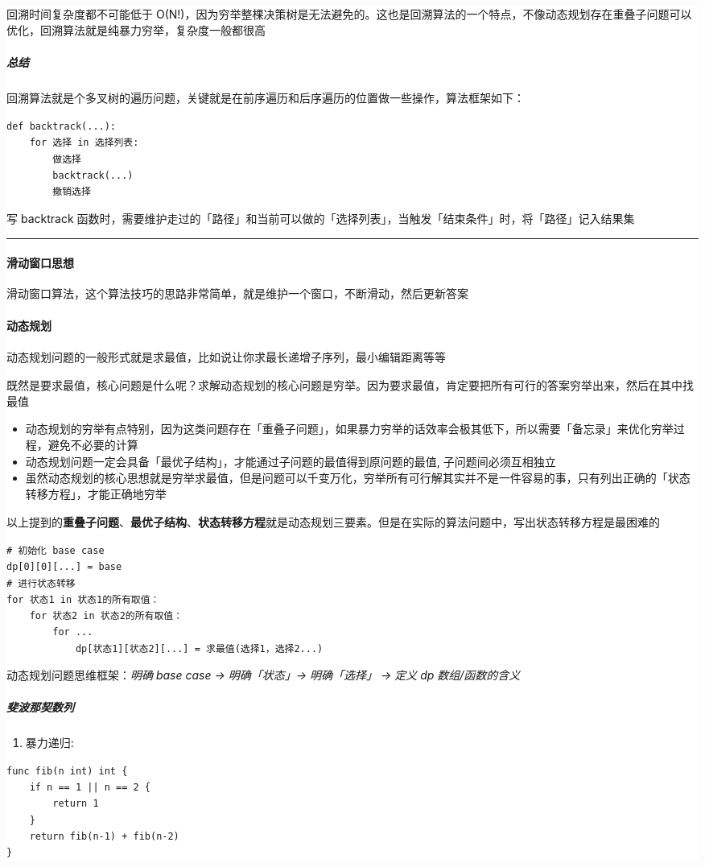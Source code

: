 回溯时间复杂度都不可能低于 O(N!)，因为穷举整棵决策树是无法避免的。这也是回溯算法的一个特点，不像动态规划存在重叠子问题可以优化，回溯算法就是纯暴力穷举，复杂度一般都很高


##### 总结

回溯算法就是个多叉树的遍历问题，关键就是在前序遍历和后序遍历的位置做一些操作，算法框架如下：
```
def backtrack(...):
    for 选择 in 选择列表:
        做选择
        backtrack(...)
        撤销选择
```
写 backtrack 函数时，需要维护走过的「路径」和当前可以做的「选择列表」，当触发「结束条件」时，将「路径」记入结果集


---------------------------------------------

#### 滑动窗口思想

滑动窗口算法，这个算法技巧的思路非常简单，就是维护一个窗口，不断滑动，然后更新答案



#### 动态规划

动态规划问题的一般形式就是求最值，比如说让你求最长递增子序列，最小编辑距离等等

既然是要求最值，核心问题是什么呢？求解动态规划的核心问题是穷举。因为要求最值，肯定要把所有可行的答案穷举出来，然后在其中找最值

- 动态规划的穷举有点特别，因为这类问题存在「重叠子问题」，如果暴力穷举的话效率会极其低下，所以需要「备忘录」来优化穷举过程，避免不必要的计算
- 动态规划问题一定会具备「最优子结构」，才能通过子问题的最值得到原问题的最值, 子问题间必须互相独立
- 虽然动态规划的核心思想就是穷举求最值，但是问题可以千变万化，穷举所有可行解其实并不是一件容易的事，只有列出正确的「状态转移方程」，才能正确地穷举

以上提到的**重叠子问题**、**最优子结构**、**状态转移方程**就是动态规划三要素。但是在实际的算法问题中，写出状态转移方程是最困难的

```
# 初始化 base case
dp[0][0][...] = base
# 进行状态转移
for 状态1 in 状态1的所有取值：
    for 状态2 in 状态2的所有取值：
        for ...
            dp[状态1][状态2][...] = 求最值(选择1，选择2...)
```

动态规划问题思维框架：*明确 base case -> 明确「状态」-> 明确「选择」 -> 定义 dp 数组/函数的含义*


##### 斐波那契数列

1. 暴力递归:
```
func fib(n int) int {
    if n == 1 || n == 2 {
        return 1
    }
    return fib(n-1) + fib(n-2)
}
```

